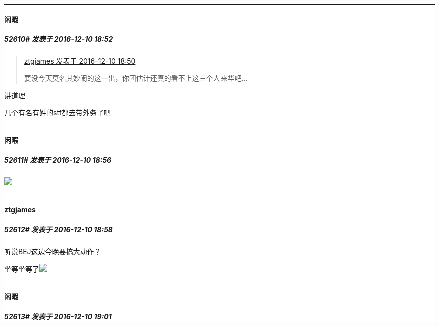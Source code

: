 





-----

####  闲暇  
##### 52610#       发表于 2016-12-10 18:52



<blockquote><a href="httphttps://bbs.saraba1st.com/2b/forum.php?mod=redirect&amp;goto=findpost&amp;pid=34443955&amp;ptid=1105387" target="_blank">ztgjames 发表于 2016-12-10 18:50</a>

要没今天莫名其妙闹的这一出，你团估计还真的看不上这三个人来华吧...</blockquote>
讲道理

几个有名有姓的stf都去带外务了吧







-----

####  闲暇  
##### 52611#       发表于 2016-12-10 18:56



<img src="http://ww3.sinaimg.cn/mw690/006jF487gw1falw5eeo2bg30fk0aenpe.gif" referrerpolicy="no-referrer">







-----

####  ztgjames  
##### 52612#       发表于 2016-12-10 18:58




听说BEJ这边今晚要搞大动作？


坐等坐等了<img src="https://static.saraba1st.com/image/smiley/face/119.gif" referrerpolicy="no-referrer">







-----

####  闲暇  
##### 52613#       发表于 2016-12-10 19:01

